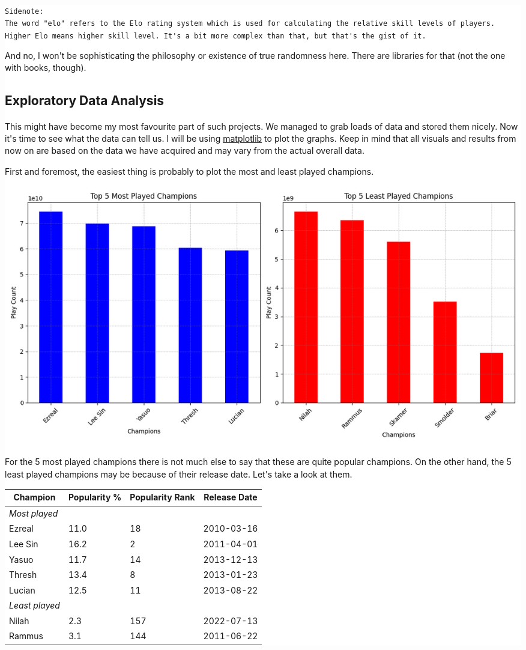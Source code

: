     Sidenote:
    The word "elo" refers to the Elo rating system which is used for calculating the relative skill levels of players.
    Higher Elo means higher skill level. It's a bit more complex than that, but that's the gist of it.

And no, I won't be sophisticating the philosophy or existence of true randomness here.
There are libraries for that (not the one with books, though).

## Exploratory Data Analysis

This might have become my most favourite part of such projects.
We managed to grab loads of data and stored them nicely.
Now it's time to see what the data can tell us.
I will be using [matplotlib](https://matplotlib.org/) to plot the graphs.
Keep in mind that all visuals and results from now on are based on the data we have acquired and may vary from the actual overall data.

First and foremost, the easiest thing is probably to plot the most and least played champions.

![explo1.png](readme-data/explo1.png)

For the 5 most played champions there is not much else to say that these are quite popular champions.
On the other hand, the 5 least played champions may be because of their release date. Let's take a look at them.

| Champion       | Popularity % | Popularity Rank | Release Date |
|----------------|--------------|-----------------|--------------|
| *Most played*  |              |                 |              |
| Ezreal         | 11.0         | 18              | 2010-03-16   |
| Lee Sin        | 16.2         | 2               | 2011-04-01   |
| Yasuo          | 11.7         | 14              | 2013-12-13   |
| Thresh         | 13.4         | 8               | 2013-01-23   |
| Lucian         | 12.5         | 11              | 2013-08-22   |
| *Least played* |              |                 |              |
| Nilah          | 2.3          | 157             | 2022-07-13   |
| Rammus         | 3.1          | 144             | 2011-06-22   |